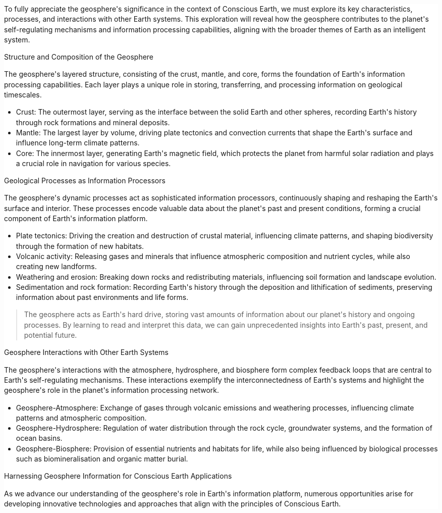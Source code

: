 To fully appreciate the geosphere's significance in the context of Conscious Earth, we must explore its key characteristics, processes, and interactions with other Earth systems. This exploration will reveal how the geosphere contributes to the planet's self-regulating mechanisms and information processing capabilities, aligning with the broader themes of Earth as an intelligent system.

Structure and Composition of the Geosphere

The geosphere's layered structure, consisting of the crust, mantle, and core, forms the foundation of Earth's information processing capabilities. Each layer plays a unique role in storing, transferring, and processing information on geological timescales.

- Crust: The outermost layer, serving as the interface between the solid Earth and other spheres, recording Earth's history through rock formations and mineral deposits.
- Mantle: The largest layer by volume, driving plate tectonics and convection currents that shape the Earth's surface and influence long-term climate patterns.
- Core: The innermost layer, generating Earth's magnetic field, which protects the planet from harmful solar radiation and plays a crucial role in navigation for various species.

Geological Processes as Information Processors

The geosphere's dynamic processes act as sophisticated information processors, continuously shaping and reshaping the Earth's surface and interior. These processes encode valuable data about the planet's past and present conditions, forming a crucial component of Earth's information platform.

- Plate tectonics: Driving the creation and destruction of crustal material, influencing climate patterns, and shaping biodiversity through the formation of new habitats.
- Volcanic activity: Releasing gases and minerals that influence atmospheric composition and nutrient cycles, while also creating new landforms.
- Weathering and erosion: Breaking down rocks and redistributing materials, influencing soil formation and landscape evolution.
- Sedimentation and rock formation: Recording Earth's history through the deposition and lithification of sediments, preserving information about past environments and life forms.

> The geosphere acts as Earth's hard drive, storing vast amounts of information about our planet's history and ongoing processes. By learning to read and interpret this data, we can gain unprecedented insights into Earth's past, present, and potential future.

Geosphere Interactions with Other Earth Systems

The geosphere's interactions with the atmosphere, hydrosphere, and biosphere form complex feedback loops that are central to Earth's self-regulating mechanisms. These interactions exemplify the interconnectedness of Earth's systems and highlight the geosphere's role in the planet's information processing network.

- Geosphere-Atmosphere: Exchange of gases through volcanic emissions and weathering processes, influencing climate patterns and atmospheric composition.
- Geosphere-Hydrosphere: Regulation of water distribution through the rock cycle, groundwater systems, and the formation of ocean basins.
- Geosphere-Biosphere: Provision of essential nutrients and habitats for life, while also being influenced by biological processes such as biomineralisation and organic matter burial.

Harnessing Geosphere Information for Conscious Earth Applications

As we advance our understanding of the geosphere's role in Earth's information platform, numerous opportunities arise for developing innovative technologies and approaches that align with the principles of Conscious Earth.

